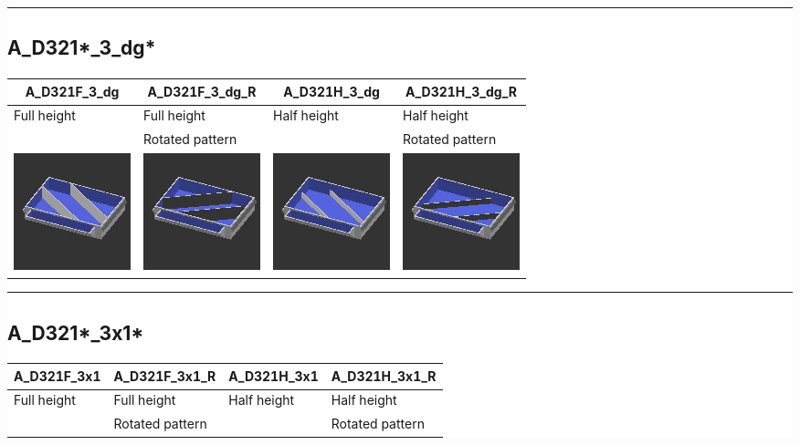 
---
## A_D321*_3_dg*
| **A_D321F_3_dg** | **A_D321F_3_dg_R** | **A_D321H_3_dg** | **A_D321H_3_dg_R** | 
| --- | --- | --- | --- | 
| Full height | Full height | Half height | Half height | 
|  | Rotated pattern |  | Rotated pattern | 
| ![preview](png/A_D321F_3_dg.png) | ![preview](png/A_D321F_3_dg_R.png) | ![preview](png/A_D321H_3_dg.png) | ![preview](png/A_D321H_3_dg_R.png) | 


---
## A_D321*_3x1*
| **A_D321F_3x1** | **A_D321F_3x1_R** | **A_D321H_3x1** | **A_D321H_3x1_R** | 
| --- | --- | --- | --- | 
| Full height | Full height | Half height | Half height | 
|  | Rotated pattern |  | Rotated pattern | 